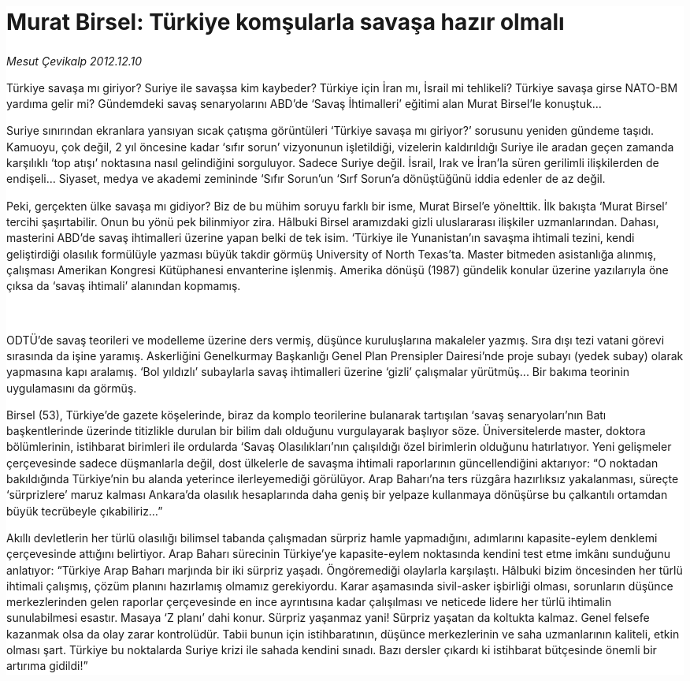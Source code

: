 # Murat Birsel: Türkiye komşularla savaşa hazır olmalı

*Mesut Çevikalp 2012.12.10*

<div class="pNewsDetailMainContent ctx_content" itemprop="articleBody">
 <p>
  Türkiye savaşa mı giriyor? Suriye ile savaşsa kim kaybeder? Türkiye için İran mı, İsrail mi tehlikeli? Türkiye savaşa girse NATO-BM yardıma gelir mi? Gündemdeki savaş senaryolarını ABD’de ‘Savaş İhtimalleri’ eğitimi alan Murat Birsel’le konuştuk…
 </p>
 <p>
  Suriye sınırından ekranlara yansıyan sıcak çatışma görüntüleri ‘Türkiye savaşa mı giriyor?’ sorusunu yeniden gündeme taşıdı. Kamuoyu, çok değil, 2 yıl öncesine kadar ‘sıfır sorun’ vizyonunun işletildiği, vizelerin kaldırıldığı Suriye ile aradan geçen zamanda karşılıklı ‘top atışı’ noktasına nasıl gelindiğini sorguluyor. Sadece Suriye değil. İsrail, Irak ve İran’la süren gerilimli ilişkilerden de endişeli… Siyaset, medya ve akademi zemininde ‘Sıfır Sorun’un ‘Sırf Sorun’a dönüştüğünü iddia edenler de az değil.
 </p>
 <p>
  Peki, gerçekten ülke savaşa mı gidiyor? Biz de bu mühim soruyu farklı bir isme, Murat Birsel’e yönelttik. İlk bakışta ‘Murat Birsel’ tercihi şaşırtabilir. Onun bu yönü pek bilinmiyor zira. Hâlbuki Birsel aramızdaki gizli uluslararası ilişkiler uzmanlarından. Dahası, masterini ABD’de savaş ihtimalleri üzerine yapan belki de tek isim. ‘Türkiye ile Yunanistan’ın savaşma ihtimali tezini, kendi geliştirdiği olasılık formülüyle yazması büyük takdir görmüş University of North Texas’ta. Master bitmeden asistanlığa alınmış, çalışması Amerikan Kongresi Kütüphanesi envanterine işlenmiş. Amerika dönüşü (1987) gündelik konular üzerine yazılarıyla öne çıksa da ‘savaş ihtimali’ alanından kopmamış.
 </p>
 <p>
  <img alt="" height="265" src="http://web.archive.org/web/20151230020323im_/http://medya.aksiyon.com.tr/aksiyon/2012/12/10/mesut-murat-birsel-1.jpg"/>
 </p>
 <p>
  ODTÜ’de savaş teorileri ve modelleme üzerine ders vermiş, düşünce kuruluşlarına makaleler yazmış. Sıra dışı tezi vatani görevi sırasında da işine yaramış. Askerliğini Genelkurmay Başkanlığı Genel Plan Prensipler Dairesi’nde proje subayı (yedek subay) olarak yapmasına kapı aralamış. ‘Bol yıldızlı’ subaylarla savaş ihtimalleri üzerine ‘gizli’ çalışmalar yürütmüş... Bir bakıma teorinin uygulamasını da görmüş.
 </p>
 <p>
  Birsel (53), Türkiye’de gazete köşelerinde, biraz da komplo teorilerine bulanarak tartışılan ‘savaş senaryoları’nın Batı başkentlerinde üzerinde titizlikle durulan bir bilim dalı olduğunu vurgulayarak başlıyor söze. Üniversitelerde master, doktora bölümlerinin, istihbarat birimleri ile ordularda ‘Savaş Olasılıkları’nın çalışıldığı özel birimlerin olduğunu hatırlatıyor. Yeni gelişmeler çerçevesinde sadece düşmanlarla değil, dost ülkelerle de savaşma ihtimali raporlarının güncellendiğini aktarıyor: “O noktadan bakıldığında Türkiye’nin bu alanda yeterince ilerleyemediği görülüyor. Arap Baharı’na ters rüzgâra hazırlıksız yakalanması, süreçte ‘sürprizlere’ maruz kalması Ankara’da olasılık hesaplarında daha geniş bir yelpaze kullanmaya dönüşürse bu çalkantılı ortamdan büyük tecrübeyle çıkabiliriz…”
 </p>
 <p>
  Akıllı devletlerin her türlü olasılığı bilimsel tabanda çalışmadan sürpriz hamle yapmadığını, adımlarını kapasite-eylem denklemi çerçevesinde attığını belirtiyor. Arap Baharı sürecinin Türkiye’ye kapasite-eylem noktasında kendini test etme imkânı sunduğunu anlatıyor: “Türkiye Arap Baharı marjında bir iki sürpriz yaşadı. Öngöremediği olaylarla karşılaştı. Hâlbuki bizim öncesinden her türlü ihtimali çalışmış, çözüm planını hazırlamış olmamız gerekiyordu. Karar aşamasında sivil-asker işbirliği olması, sorunların düşünce merkezlerinden gelen raporlar çerçevesinde en ince ayrıntısına kadar çalışılması ve neticede lidere her türlü ihtimalin sunulabilmesi esastır. Masaya ‘Z planı’ dahi konur. Sürpriz yaşanmaz yani! Sürpriz yaşatan da koltukta kalmaz. Genel felsefe kazanmak olsa da olay zarar kontrolüdür. Tabii bunun için istihbaratının, düşünce merkezlerinin ve saha uzmanlarının kaliteli, etkin olması şart. Türkiye bu noktalarda Suriye krizi ile sahada kendini sınadı. Bazı dersler çıkardı ki istihbarat bütçesinde önemli bir artırıma gidildi!”
 </p>
 <p>
